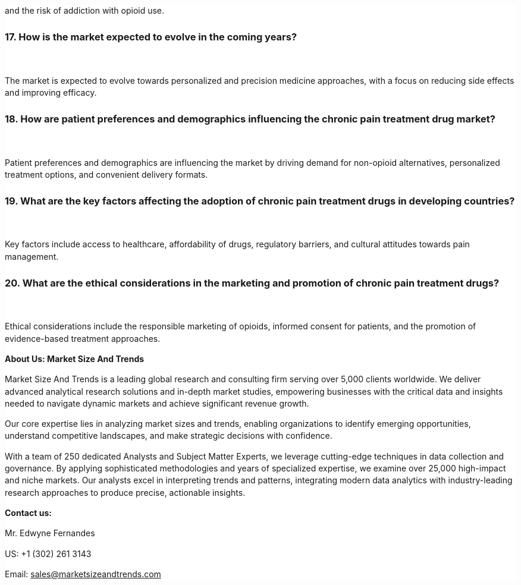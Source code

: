 and the risk of addiction with opioid use.</p><h3>17. How is the market expected to evolve in the coming years?</h3><p>&nbsp;</p><p>The market is expected to evolve towards personalized and precision medicine approaches, with a focus on reducing side effects and improving efficacy.</p><h3>18. How are patient preferences and demographics influencing the chronic pain treatment drug market?</h3><p>&nbsp;</p><p>Patient preferences and demographics are influencing the market by driving demand for non-opioid alternatives, personalized treatment options, and convenient delivery formats.</p><h3>19. What are the key factors affecting the adoption of chronic pain treatment drugs in developing countries?</h3><p>&nbsp;</p><p>Key factors include access to healthcare, affordability of drugs, regulatory barriers, and cultural attitudes towards pain management.</p><h3>20. What are the ethical considerations in the marketing and promotion of chronic pain treatment drugs?</h3><p>&nbsp;</p><p>Ethical considerations include the responsible marketing of opioids, informed consent for patients, and the promotion of evidence-based treatment approaches.</p></body></html></p><p><strong>About Us:&nbsp;Market Size And Trends</strong></p><p>Market Size And Trends&nbsp;is a leading global research and consulting firm serving over 5,000 clients worldwide. We deliver advanced analytical research solutions and in-depth market studies, empowering businesses with the critical data and insights needed to navigate dynamic markets and achieve significant revenue growth.</p><p>Our core expertise lies in analyzing market sizes and trends, enabling organizations to identify emerging opportunities, understand competitive landscapes, and make strategic decisions with confidence.</p><p>With a team of 250 dedicated Analysts and Subject Matter Experts, we leverage cutting-edge techniques in data collection and governance. By applying sophisticated methodologies and years of specialized expertise, we examine over 25,000 high-impact and niche markets. Our analysts excel in interpreting trends and patterns, integrating modern data analytics with industry-leading research approaches to produce precise, actionable insights.</p><p><strong>Contact us:</strong></p><p>Mr. Edwyne Fernandes</p><p>US: +1 (302) 261 3143</p><p>Email: <a href="mailto:sales@marketsizeandtrends.com">sales@marketsizeandtrends.com</a>&nbsp;</p>
